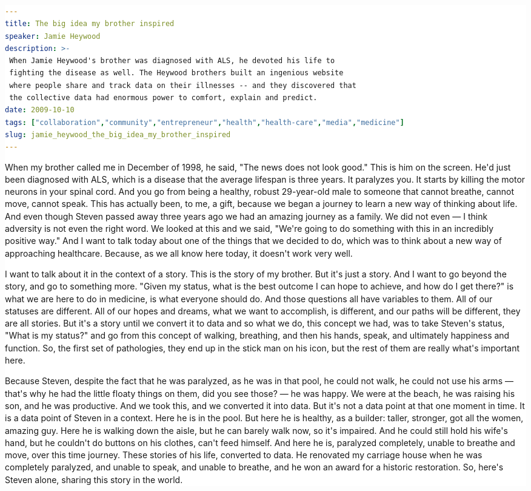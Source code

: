 ```yaml
---
title: The big idea my brother inspired
speaker: Jamie Heywood
description: >-
 When Jamie Heywood's brother was diagnosed with ALS, he devoted his life to
 fighting the disease as well. The Heywood brothers built an ingenious website
 where people share and track data on their illnesses -- and they discovered that
 the collective data had enormous power to comfort, explain and predict.
date: 2009-10-10
tags: ["collaboration","community","entrepreneur","health","health-care","media","medicine"]
slug: jamie_heywood_the_big_idea_my_brother_inspired
---
```


When my brother called me in December of 1998, he said, "The news does not look good."
This is him on the screen. He'd just been diagnosed with ALS, which is a disease that the
average lifespan is three years. It paralyzes you. It starts by killing the motor neurons
in your spinal cord. And you go from being a healthy, robust 29-year-old male to someone
that cannot breathe, cannot move, cannot speak. This has actually been, to me, a gift,
because we began a journey to learn a new way of thinking about life. And even though
Steven passed away three years ago we had an amazing journey as a family. We did not even
— I think adversity is not even the right word. We looked at this and we said, "We're
going to do something with this in an incredibly positive way." And I want to talk today
about one of the things that we decided to do, which was to think about a new way of
approaching healthcare. Because, as we all know here today, it doesn't work very
well.

I want to talk about it in the context of a story. This is the story of my brother. But
it's just a story. And I want to go beyond the story, and go to something more. "Given my
status, what is the best outcome I can hope to achieve, and how do I get there?" is what
we are here to do in medicine, is what everyone should do. And those questions all have
variables to them. All of our statuses are different. All of our hopes and dreams, what we
want to accomplish, is different, and our paths will be different, they are all
stories. But it's a story until we convert it to data and so what we do, this concept we
had, was to take Steven's status, "What is my status?" and go from this concept of
walking, breathing, and then his hands, speak, and ultimately happiness and function. So,
the first set of pathologies, they end up in the stick man on his icon, but the rest of
them are really what's important here.

Because Steven, despite the fact that he was paralyzed, as he was in that pool, he could
not walk, he could not use his arms — that's why he had the little floaty things on them,
did you see those? — he was happy. We were at the beach, he was raising his son, and he
was productive. And we took this, and we converted it into data. But it's not a data point
at that one moment in time. It is a data point of Steven in a context. Here he is in the
pool. But here he is healthy, as a builder: taller, stronger, got all the women, amazing
guy. Here he is walking down the aisle, but he can barely walk now, so it's impaired. And
he could still hold his wife's hand, but he couldn't do buttons on his clothes, can't feed
himself. And here he is, paralyzed completely, unable to breathe and move, over this time
journey. These stories of his life, converted to data. He renovated my carriage house when
he was completely paralyzed, and unable to speak, and unable to breathe, and he won an
award for a historic restoration. So, here's Steven alone, sharing this story in the
world.

